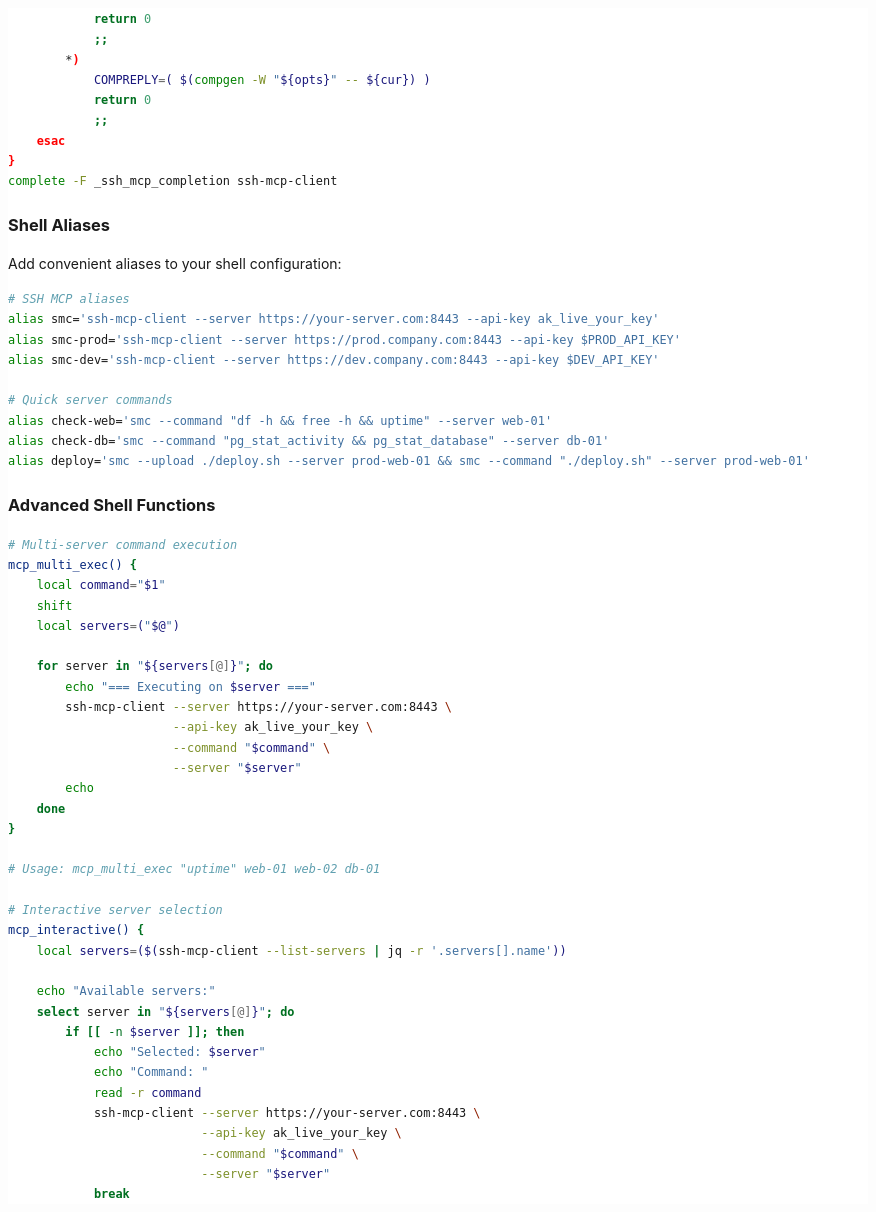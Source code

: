 ```bash
            return 0
            ;;
        *)
            COMPREPLY=( $(compgen -W "${opts}" -- ${cur}) )
            return 0
            ;;
    esac
}
complete -F _ssh_mcp_completion ssh-mcp-client
```

### Shell Aliases

Add convenient aliases to your shell configuration:

```bash
# SSH MCP aliases
alias smc='ssh-mcp-client --server https://your-server.com:8443 --api-key ak_live_your_key'
alias smc-prod='ssh-mcp-client --server https://prod.company.com:8443 --api-key $PROD_API_KEY'
alias smc-dev='ssh-mcp-client --server https://dev.company.com:8443 --api-key $DEV_API_KEY'

# Quick server commands
alias check-web='smc --command "df -h && free -h && uptime" --server web-01'
alias check-db='smc --command "pg_stat_activity && pg_stat_database" --server db-01'
alias deploy='smc --upload ./deploy.sh --server prod-web-01 && smc --command "./deploy.sh" --server prod-web-01'
```

### Advanced Shell Functions

```bash
# Multi-server command execution
mcp_multi_exec() {
    local command="$1"
    shift
    local servers=("$@")
    
    for server in "${servers[@]}"; do
        echo "=== Executing on $server ==="
        ssh-mcp-client --server https://your-server.com:8443 \
                       --api-key ak_live_your_key \
                       --command "$command" \
                       --server "$server"
        echo
    done
}

# Usage: mcp_multi_exec "uptime" web-01 web-02 db-01

# Interactive server selection
mcp_interactive() {
    local servers=($(ssh-mcp-client --list-servers | jq -r '.servers[].name'))
    
    echo "Available servers:"
    select server in "${servers[@]}"; do
        if [[ -n $server ]]; then
            echo "Selected: $server"
            echo "Command: "
            read -r command
            ssh-mcp-client --server https://your-server.com:8443 \
                           --api-key ak_live_your_key \
                           --command "$command" \
                           --server "$server"
            break
```
